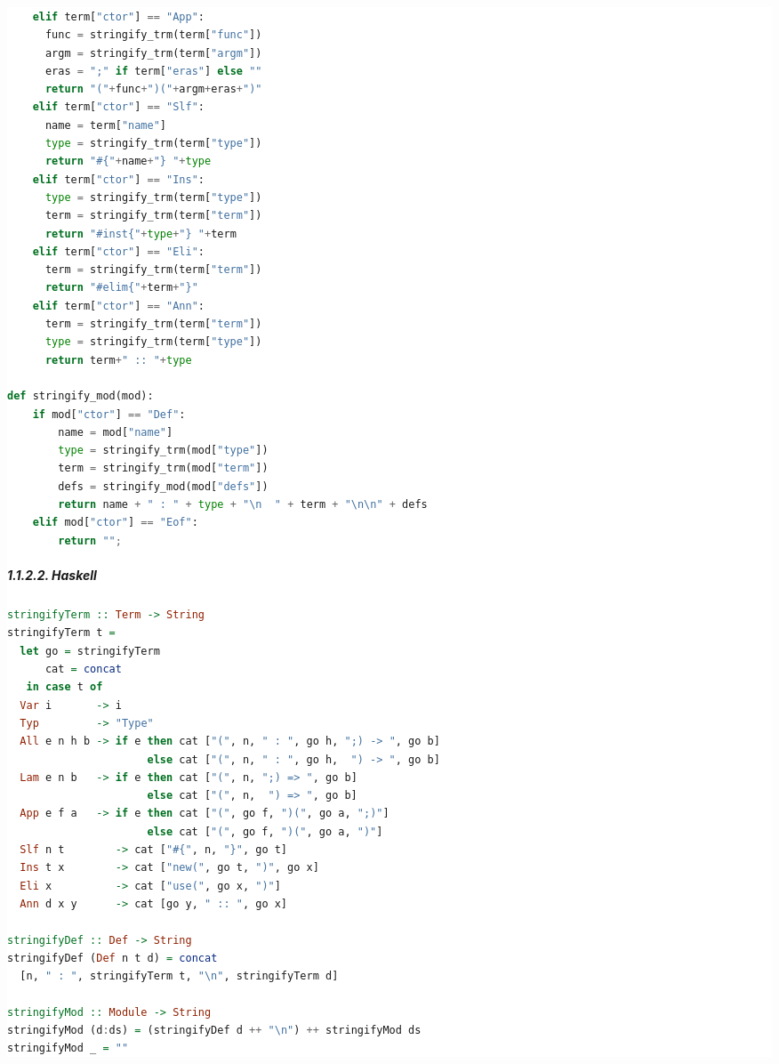 ```python
    elif term["ctor"] == "App":
      func = stringify_trm(term["func"])
      argm = stringify_trm(term["argm"])
      eras = ";" if term["eras"] else ""
      return "("+func+")("+argm+eras+")"
    elif term["ctor"] == "Slf":
      name = term["name"]
      type = stringify_trm(term["type"])
      return "#{"+name+"} "+type
    elif term["ctor"] == "Ins":
      type = stringify_trm(term["type"])
      term = stringify_trm(term["term"])
      return "#inst{"+type+"} "+term
    elif term["ctor"] == "Eli":
      term = stringify_trm(term["term"])
      return "#elim{"+term+"}"
    elif term["ctor"] == "Ann":
      term = stringify_trm(term["term"])
      type = stringify_trm(term["type"])
      return term+" :: "+type

def stringify_mod(mod):
    if mod["ctor"] == "Def":
        name = mod["name"]
        type = stringify_trm(mod["type"])
        term = stringify_trm(mod["term"])
        defs = stringify_mod(mod["defs"])
        return name + " : " + type + "\n  " + term + "\n\n" + defs
    elif mod["ctor"] == "Eof":
        return "";
```

##### 1.1.2.2. Haskell

```haskell
stringifyTerm :: Term -> String
stringifyTerm t =
  let go = stringifyTerm
      cat = concat
   in case t of
  Var i       -> i
  Typ         -> "Type"
  All e n h b -> if e then cat ["(", n, " : ", go h, ";) -> ", go b]
                      else cat ["(", n, " : ", go h,  ") -> ", go b]
  Lam e n b   -> if e then cat ["(", n, ";) => ", go b]
                      else cat ["(", n,  ") => ", go b]
  App e f a   -> if e then cat ["(", go f, ")(", go a, ";)"]
                      else cat ["(", go f, ")(", go a, ")"]
  Slf n t        -> cat ["#{", n, "}", go t]
  Ins t x        -> cat ["new(", go t, ")", go x]
  Eli x          -> cat ["use(", go x, ")"]
  Ann d x y      -> cat [go y, " :: ", go x]

stringifyDef :: Def -> String
stringifyDef (Def n t d) = concat 
  [n, " : ", stringifyTerm t, "\n", stringifyTerm d]

stringifyMod :: Module -> String
stringifyMod (d:ds) = (stringifyDef d ++ "\n") ++ stringifyMod ds
stringifyMod _ = ""
```
